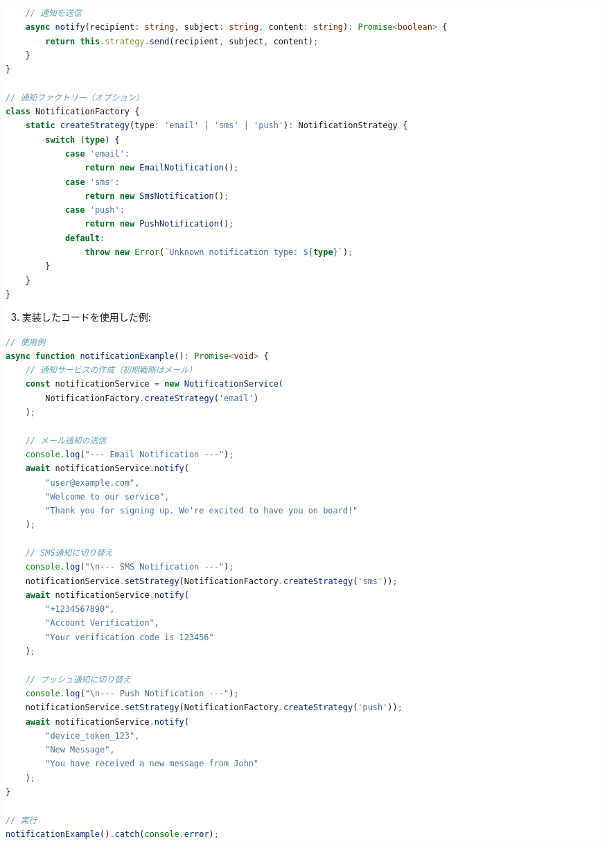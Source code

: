 ```typescript
    // 通知を送信
    async notify(recipient: string, subject: string, content: string): Promise<boolean> {
        return this.strategy.send(recipient, subject, content);
    }
}

// 通知ファクトリー（オプション）
class NotificationFactory {
    static createStrategy(type: 'email' | 'sms' | 'push'): NotificationStrategy {
        switch (type) {
            case 'email':
                return new EmailNotification();
            case 'sms':
                return new SmsNotification();
            case 'push':
                return new PushNotification();
            default:
                throw new Error(`Unknown notification type: ${type}`);
        }
    }
}
```

3. 実装したコードを使用した例:

```typescript
// 使用例
async function notificationExample(): Promise<void> {
    // 通知サービスの作成（初期戦略はメール）
    const notificationService = new NotificationService(
        NotificationFactory.createStrategy('email')
    );
    
    // メール通知の送信
    console.log("--- Email Notification ---");
    await notificationService.notify(
        "user@example.com",
        "Welcome to our service",
        "Thank you for signing up. We're excited to have you on board!"
    );
    
    // SMS通知に切り替え
    console.log("\n--- SMS Notification ---");
    notificationService.setStrategy(NotificationFactory.createStrategy('sms'));
    await notificationService.notify(
        "+1234567890",
        "Account Verification",
        "Your verification code is 123456"
    );
    
    // プッシュ通知に切り替え
    console.log("\n--- Push Notification ---");
    notificationService.setStrategy(NotificationFactory.createStrategy('push'));
    await notificationService.notify(
        "device_token_123",
        "New Message",
        "You have received a new message from John"
    );
}

// 実行
notificationExample().catch(console.error);
```

